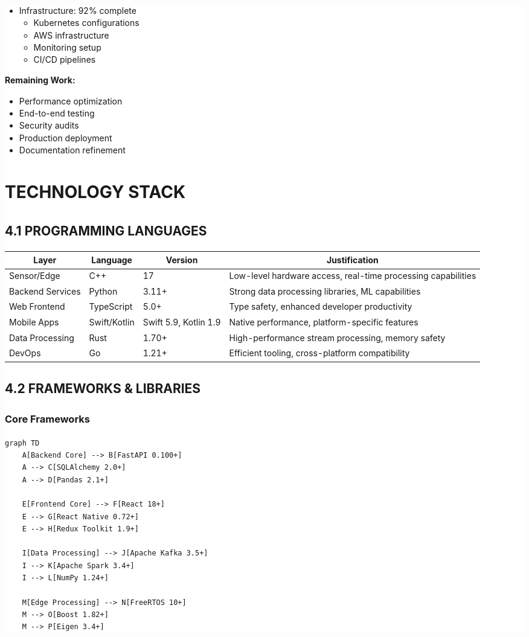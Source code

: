 - Infrastructure: 92% complete
  - Kubernetes configurations
  - AWS infrastructure
  - Monitoring setup
  - CI/CD pipelines

**Remaining Work:**
- Performance optimization
- End-to-end testing
- Security audits
- Production deployment
- Documentation refinement

# TECHNOLOGY STACK

## 4.1 PROGRAMMING LANGUAGES

| Layer | Language | Version | Justification |
|-------|----------|---------|---------------|
| Sensor/Edge | C++ | 17 | Low-level hardware access, real-time processing capabilities |
| Backend Services | Python | 3.11+ | Strong data processing libraries, ML capabilities |
| Web Frontend | TypeScript | 5.0+ | Type safety, enhanced developer productivity |
| Mobile Apps | Swift/Kotlin | Swift 5.9, Kotlin 1.9 | Native performance, platform-specific features |
| Data Processing | Rust | 1.70+ | High-performance stream processing, memory safety |
| DevOps | Go | 1.21+ | Efficient tooling, cross-platform compatibility |

## 4.2 FRAMEWORKS & LIBRARIES

### Core Frameworks

```mermaid
graph TD
    A[Backend Core] --> B[FastAPI 0.100+]
    A --> C[SQLAlchemy 2.0+]
    A --> D[Pandas 2.1+]
    
    E[Frontend Core] --> F[React 18+]
    E --> G[React Native 0.72+]
    E --> H[Redux Toolkit 1.9+]
    
    I[Data Processing] --> J[Apache Kafka 3.5+]
    I --> K[Apache Spark 3.4+]
    I --> L[NumPy 1.24+]
    
    M[Edge Processing] --> N[FreeRTOS 10+]
    M --> O[Boost 1.82+]
    M --> P[Eigen 3.4+]
```
